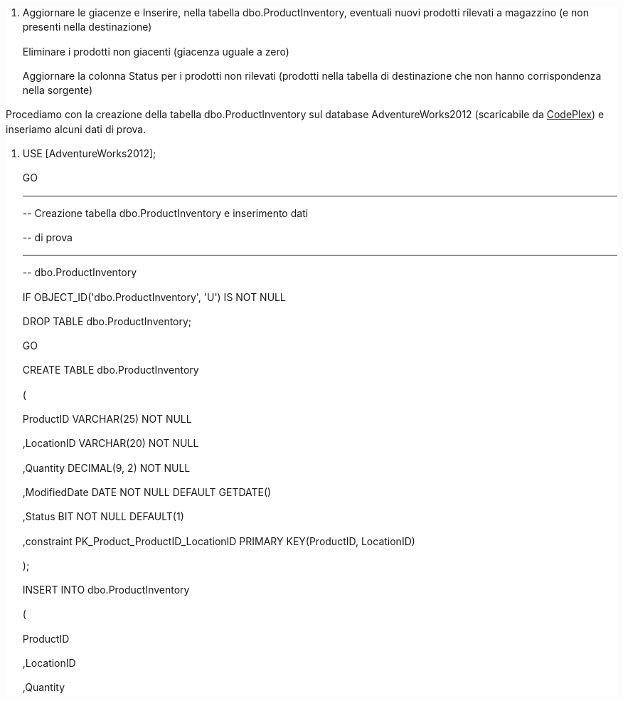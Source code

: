 1.  Aggiornare le giacenze e Inserire, nella tabella
    dbo.ProductInventory, eventuali nuovi prodotti rilevati a magazzino
    (e non presenti nella destinazione)

    Eliminare i prodotti non giacenti (giacenza uguale a zero)

    Aggiornare la colonna Status per i prodotti non rilevati (prodotti
    nella tabella di destinazione che non hanno corrispondenza
    nella sorgente)

Procediamo con la creazione della tabella dbo.ProductInventory sul
database AdventureWorks2012 (scaricabile da
[CodePlex](http://msftdbprodsamples.codeplex.com/releases/view/55330)) e
inseriamo alcuni dati di prova.

1.  USE \[AdventureWorks2012\];

    GO

    ------------------------------------------------------------------------

    -- Creazione tabella dbo.ProductInventory e inserimento dati

    -- di prova

    ------------------------------------------------------------------------

    -- dbo.ProductInventory

    IF OBJECT\_ID('dbo.ProductInventory', 'U') IS NOT NULL

    DROP TABLE dbo.ProductInventory;

    GO

    CREATE TABLE dbo.ProductInventory

    (

    ProductID VARCHAR(25) NOT NULL

    ,LocationID VARCHAR(20) NOT NULL

    ,Quantity DECIMAL(9, 2) NOT NULL

    ,ModifiedDate DATE NOT NULL DEFAULT GETDATE()

    ,Status BIT NOT NULL DEFAULT(1)

    ,constraint PK\_Product\_ProductID\_LocationID PRIMARY
    KEY(ProductID, LocationID)

    );

    INSERT INTO dbo.ProductInventory

    (

    ProductID

    ,LocationID

    ,Quantity
